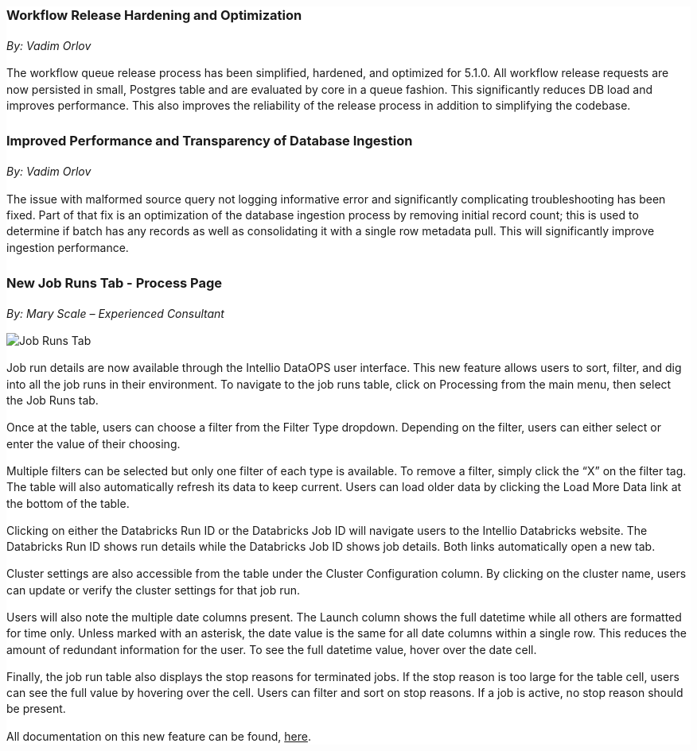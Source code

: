 ### Workflow Release Hardening and Optimization

_By: Vadim Orlov_

The workflow queue release process has been simplified, hardened, and optimized for 5.1.0. All workflow release requests are now persisted in small, Postgres table and are evaluated by core in a queue fashion. This significantly reduces DB load and improves performance. This also improves the reliability of the release process in addition to simplifying the codebase.

### Improved Performance and Transparency of Database Ingestion

_By: Vadim Orlov_

The issue with malformed source query not logging informative error and significantly complicating troubleshooting has been fixed. Part of that fix is an optimization of the database ingestion process by removing initial record count; this is used to determine if batch has any records as well as consolidating it with a single row metadata pull. This will significantly improve ingestion performance.

### New Job Runs Tab - Process Page

_By: Mary Scale – Experienced Consultant_

![Job Runs Tab](../../.gitbook/assets/job\_runs\_2.5.1.png)

Job run details are now available through the Intellio DataOPS user interface. This new feature allows users to sort, filter, and dig into all the job runs in their environment. To navigate to the job runs table, click on Processing from the main menu, then select the Job Runs tab.

Once at the table, users can choose a filter from the Filter Type dropdown. Depending on the filter, users can either select or enter the value of their choosing.

Multiple filters can be selected but only one filter of each type is available. To remove a filter, simply click the “X” on the filter tag. The table will also automatically refresh its data to keep current. Users can load older data by clicking the Load More Data link at the bottom of the table.

Clicking on either the Databricks Run ID or the Databricks Job ID will navigate users to the Intellio Databricks website. The Databricks Run ID shows run details while the Databricks Job ID shows job details. Both links automatically open a new tab.

Cluster settings are also accessible from the table under the Cluster Configuration column. By clicking on the cluster name, users can update or verify the cluster settings for that job run.

Users will also note the multiple date columns present. The Launch column shows the full datetime while all others are formatted for time only. Unless marked with an asterisk, the date value is the same for all date columns within a single row. This reduces the amount of redundant information for the user. To see the full datetime value, hover over the date cell.

Finally, the job run table also displays the stop reasons for terminated jobs. If the stop reason is too large for the table cell, users can see the full value by hovering over the cell. Users can filter and sort on stop reasons. If a job is active, no stop reason should be present.

All documentation on this new feature can be found, [here](https://app.gitbook.com/o/-LhufFV-4p64gkEYvJik/s/-LhufZT729fit8K2vT1H-887967055/\~/changes/zDrOtZtBQnE3CxQGTniZ/user-manual/processing/job-runs).
